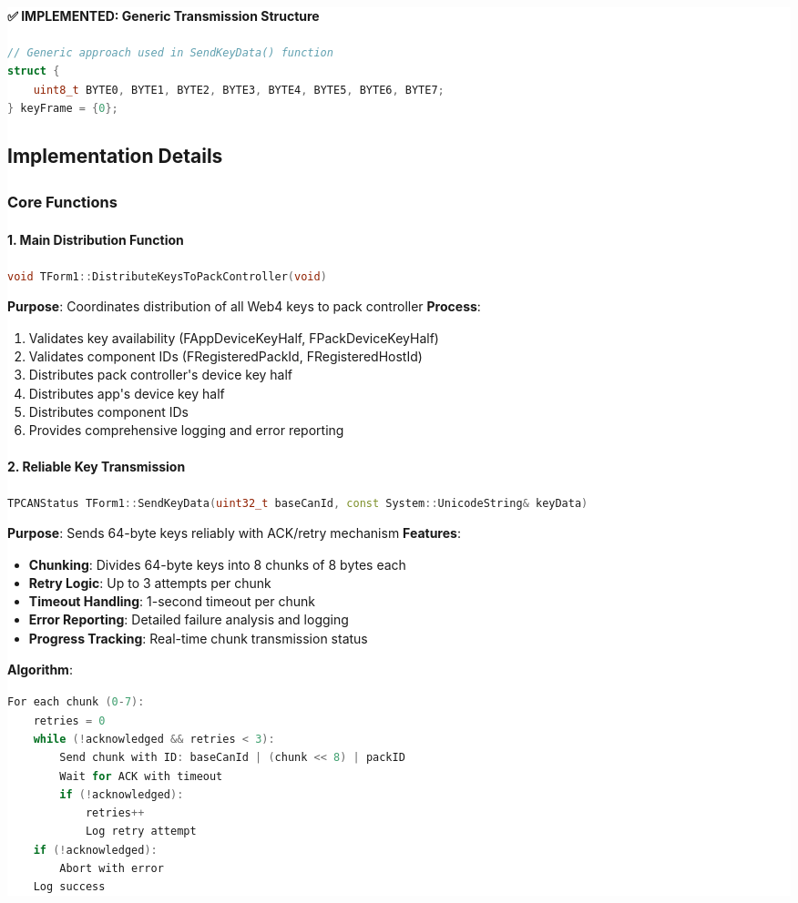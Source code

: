 #### **✅ IMPLEMENTED: Generic Transmission Structure**
```cpp
// Generic approach used in SendKeyData() function
struct {
    uint8_t BYTE0, BYTE1, BYTE2, BYTE3, BYTE4, BYTE5, BYTE6, BYTE7;
} keyFrame = {0};
```

## Implementation Details

### **Core Functions**

#### **1. Main Distribution Function**
```cpp
void TForm1::DistributeKeysToPackController(void)
```
**Purpose**: Coordinates distribution of all Web4 keys to pack controller
**Process**:
1. Validates key availability (FAppDeviceKeyHalf, FPackDeviceKeyHalf)
2. Validates component IDs (FRegisteredPackId, FRegisteredHostId)
3. Distributes pack controller's device key half
4. Distributes app's device key half
5. Distributes component IDs
6. Provides comprehensive logging and error reporting

#### **2. Reliable Key Transmission**
```cpp
TPCANStatus TForm1::SendKeyData(uint32_t baseCanId, const System::UnicodeString& keyData)
```
**Purpose**: Sends 64-byte keys reliably with ACK/retry mechanism
**Features**:
- **Chunking**: Divides 64-byte keys into 8 chunks of 8 bytes each
- **Retry Logic**: Up to 3 attempts per chunk
- **Timeout Handling**: 1-second timeout per chunk
- **Error Reporting**: Detailed failure analysis and logging
- **Progress Tracking**: Real-time chunk transmission status

**Algorithm**:
```cpp
For each chunk (0-7):
    retries = 0
    while (!acknowledged && retries < 3):
        Send chunk with ID: baseCanId | (chunk << 8) | packID
        Wait for ACK with timeout
        if (!acknowledged):
            retries++
            Log retry attempt
    if (!acknowledged):
        Abort with error
    Log success
```
